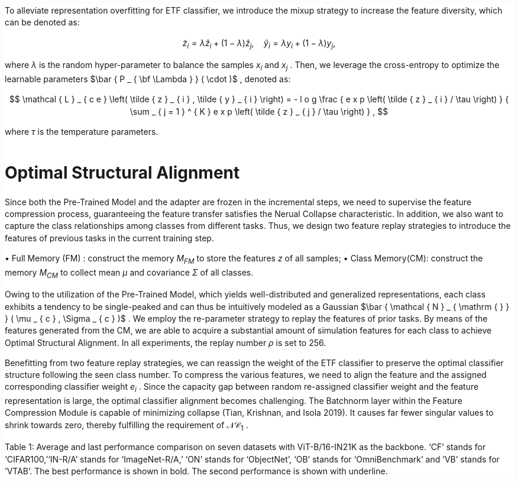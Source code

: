 To alleviate representation overfitting for ETF classifier, we introduce the mixup strategy to increase the feature diversity, which can be denoted as:

$$
\tilde { z } _ { i } = \lambda \hat { z } _ { i } + ( 1 - \lambda ) \hat { z } _ { j } , \quad \tilde { y } _ { i } = \lambda y _ { i } + ( 1 - \lambda ) y _ { j } ,
$$

where $\lambda$ is the random hyper-parameter to balance the samples $x _ { i }$ and $x _ { j }$ . Then, we leverage the cross-entropy to optimize the learnable parameters $\bar { P _ { \bf \Lambda } } ( \cdot )$ , denoted as:

$$
\mathcal { L } _ { c e } \left( \tilde { z } _ { i } , \tilde { y } _ { i } \right) = - l o g \frac { e x p \left( \tilde { z } _ { i } / \tau \right) } { \sum _ { j = 1 } ^ { K } e x p \left( \tilde { z } _ { j } / \tau \right) } ,
$$

where $\tau$ is the temperature parameters.

# Optimal Structural Alignment

Since both the Pre-Trained Model and the adapter are frozen in the incremental steps, we need to supervise the feature compression process, guaranteeing the feature transfer satisfies the Nerual Collapse characteristic. In addition, we also want to capture the class relationships among classes from different tasks. Thus, we design two feature replay strategies to introduce the features of previous tasks in the current training step.

• Full Memory (FM) : construct the memory $M _ { F M }$ to store the features $z$ of all samples; • Class Memory(CM): construct the memory $M _ { C M }$ to collect mean $\mu$ and covariance $\Sigma$ of all classes.

Owing to the utilization of the Pre-Trained Model, which yields well-distributed and generalized representations, each class exhibits a tendency to be single-peaked and can thus be intuitively modeled as a Gaussian $\bar { \mathcal { N } _ { \mathrm { } } } ( \mu _ { c } , \Sigma _ { c } )$ . We employ the re-parameter strategy to replay the features of prior tasks. By means of the features generated from the CM, we are able to acquire a substantial amount of simulation features for each class to achieve Optimal Structural Alignment. In all experiments, the replay number $\rho$ is set to 256.

Benefitting from two feature replay strategies, we can reassign the weight of the ETF classifier to preserve the optimal classifier structure following the seen class number. To compress the various features, we need to align the feature and the assigned corresponding classifier weight $e _ { i }$ . Since the capacity gap between random re-assigned classifier weight and the feature representation is large, the optimal classifier alignment becomes challenging. The Batchnorm layer within the Feature Compression Module is capable of minimizing collapse (Tian, Krishnan, and Isola 2019). It causes far fewer singular values to shrink towards zero, thereby fulfilling the requirement of $\mathcal { N } \mathcal { C } _ { 1 }$ .

Table 1: Average and last performance comparison on seven datasets with ViT-B/16-IN21K as the backbone. ‘CF’ stands for ‘CIFAR100,’‘IN-R/A’ stands for ‘ImageNet-R/A,’ ‘ON’ stands for ‘ObjectNet’, ‘OB’ stands for ‘OmniBenchmark’ and ’VB’ stands for ’VTAB’. The best performance is shown in bold. The second performance is shown with underline.   
